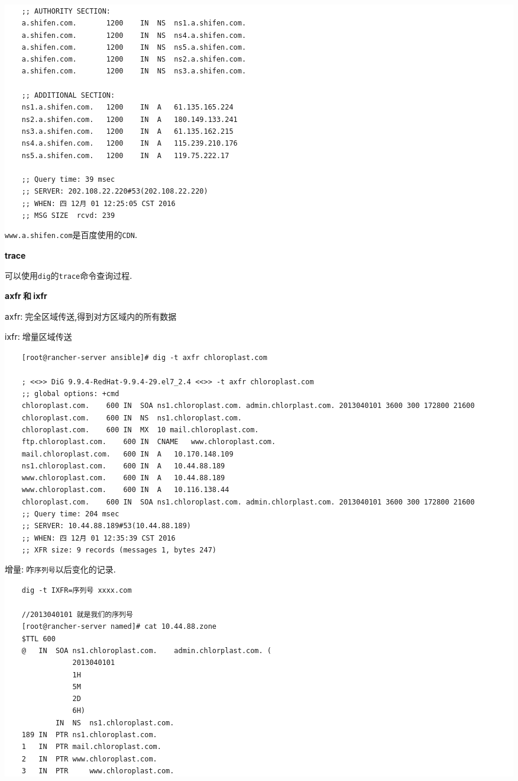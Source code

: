 		;; AUTHORITY SECTION:
		a.shifen.com.		1200	IN	NS	ns1.a.shifen.com.
		a.shifen.com.		1200	IN	NS	ns4.a.shifen.com.
		a.shifen.com.		1200	IN	NS	ns5.a.shifen.com.
		a.shifen.com.		1200	IN	NS	ns2.a.shifen.com.
		a.shifen.com.		1200	IN	NS	ns3.a.shifen.com.
		
		;; ADDITIONAL SECTION:
		ns1.a.shifen.com.	1200	IN	A	61.135.165.224
		ns2.a.shifen.com.	1200	IN	A	180.149.133.241
		ns3.a.shifen.com.	1200	IN	A	61.135.162.215
		ns4.a.shifen.com.	1200	IN	A	115.239.210.176
		ns5.a.shifen.com.	1200	IN	A	119.75.222.17
		
		;; Query time: 39 msec
		;; SERVER: 202.108.22.220#53(202.108.22.220)
		;; WHEN: 四 12月 01 12:25:05 CST 2016
		;; MSG SIZE  rcvd: 239


`www.a.shifen.com`是百度使用的`CDN`.

**trace**

可以使用`dig`的`trace`命令查询过程.

**axfr 和 ixfr**

axfr: 完全区域传送,得到对方区域内的所有数据

ixfr: 增量区域传送

		[root@rancher-server ansible]# dig -t axfr chloroplast.com
		
		; <<>> DiG 9.9.4-RedHat-9.9.4-29.el7_2.4 <<>> -t axfr chloroplast.com
		;; global options: +cmd
		chloroplast.com.	600	IN	SOA	ns1.chloroplast.com. admin.chlorplast.com. 2013040101 3600 300 172800 21600
		chloroplast.com.	600	IN	NS	ns1.chloroplast.com.
		chloroplast.com.	600	IN	MX	10 mail.chloroplast.com.
		ftp.chloroplast.com.	600	IN	CNAME	www.chloroplast.com.
		mail.chloroplast.com.	600	IN	A	10.170.148.109
		ns1.chloroplast.com.	600	IN	A	10.44.88.189
		www.chloroplast.com.	600	IN	A	10.44.88.189
		www.chloroplast.com.	600	IN	A	10.116.138.44
		chloroplast.com.	600	IN	SOA	ns1.chloroplast.com. admin.chlorplast.com. 2013040101 3600 300 172800 21600
		;; Query time: 204 msec
		;; SERVER: 10.44.88.189#53(10.44.88.189)
		;; WHEN: 四 12月 01 12:35:39 CST 2016
		;; XFR size: 9 records (messages 1, bytes 247)

增量: 咋`序列号`以后变化的记录.

		dig -t IXFR=序列号 xxxx.com
		
		//2013040101 就是我们的序列号
		[root@rancher-server named]# cat 10.44.88.zone
		$TTL 600
		@	IN	SOA	ns1.chloroplast.com.	admin.chlorplast.com. (
					2013040101
					1H
					5M
					2D
					6H)
				IN	NS	ns1.chloroplast.com.
		189	IN	PTR	ns1.chloroplast.com.
		1	IN	PTR	mail.chloroplast.com.
		2	IN	PTR	www.chloroplast.com.
		3	IN	PTR 	www.chloroplast.com.